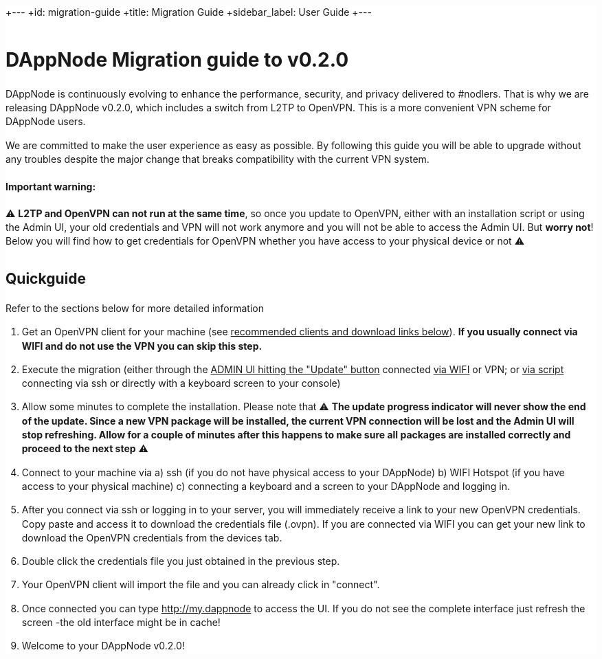 +---
+id: migration-guide
+title: Migration Guide
+sidebar_label: User Guide
+---

# DAppNode Migration guide to v0.2.0

DAppNode is continuously evolving to enhance the performance, security, and privacy delivered to #nodlers. That is why we are releasing DAppNode v0.2.0, which includes a switch from L2TP to OpenVPN. This is a more convenient VPN scheme for DAppNode users.

We are committed to make the user experience as easy as possible. By following this guide you will be able to upgrade without any troubles despite the major change that breaks compatibility with the current VPN system.

#### **Important warning:**

:warning: **L2TP and OpenVPN can not run at the same time**, so once you update to OpenVPN, either with an installation script or using the Admin UI, your old credentials and VPN will not work anymore and you will not be able to access the Admin UI. But **worry not**! Below you will find how to get credentials for OpenVPN whether you have access to your physical device or not :warning:

## Quickguide

Refer to the sections below for more detailed information

1. Get an OpenVPN client for your machine (see [recommended clients and download links below](<https://github.com/dappnode/DAppNode/wiki/DAppNode-Migration-guide-to-v0.2.0-(OpenVPN)#step-1-install-an-openvpn-client>)). **If you usually connect via WIFI and do not use the VPN you can skip this step.**
2. Execute the migration (either through the [ADMIN UI hitting the "Update" button](<https://github.com/dappnode/DAppNode/wiki/DAppNode-Migration-guide-to-v0.2.0-(OpenVPN)#method-2-connected-through-vpn>) connected [via WIFI](<https://github.com/dappnode/DAppNode/wiki/DAppNode-Migration-guide-to-v0.2.0-(OpenVPN)#method-1-via-wifi-hotspot-no-vpn-connection>) or VPN; or [via script](<https://github.com/dappnode/DAppNode/wiki/DAppNode-Migration-guide-to-v0.2.0-(OpenVPN)#method-3-via-script-with-physical-access-or-via-ssh>) connecting via ssh or directly with a keyboard screen to your console)
3. Allow some minutes to complete the installation. Please note that :warning: **The update progress indicator will never show the end of the update. Since a new VPN package will be installed, the current VPN connection will be lost and the Admin UI will stop refreshing. Allow for a couple of minutes after this happens to make sure all packages are installed correctly and proceed to the next step** :warning:

4. Connect to your machine via a) ssh (if you do not have physical access to your DAppNode) b) WIFI Hotspot (if you have access to your physical machine) c) connecting a keyboard and a screen to your DAppNode and logging in.
5. After you connect via ssh or logging in to your server, you will immediately receive a link to your new OpenVPN credentials. Copy paste and access it to download the credentials file (.ovpn). If you are connected via WIFI you can get your new link to download the OpenVPN credentials from the devices tab.
6. Double click the credentials file you just obtained in the previous step.
7. Your OpenVPN client will import the file and you can already click in "connect".
8. Once connected you can type http://my.dappnode to access the UI. If you do not see the complete interface just refresh the screen -the old interface might be in cache!
9. Welcome to your DAppNode v0.2.0!
